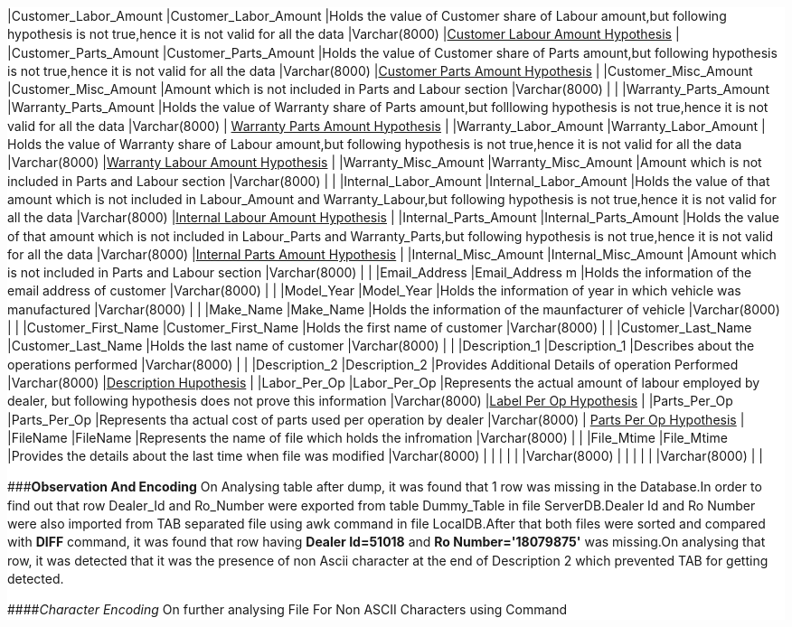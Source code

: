 |Customer_Labor_Amount   	|Customer_Labor_Amount   	|Holds the value of Customer share of Labour amount,but following hypothesis is not true,hence it is not valid for all the data    	|Varchar(8000)   	|[Customer Labour Amount Hypothesis](#CusLabAmo)   	|
|Customer_Parts_Amount   	|Customer_Parts_Amount   	|Holds the value of Customer share of Parts amount,but following hypothesis is not true,hence it is not valid for all the data   	|Varchar(8000)   	|[Customer Parts Amount Hypothesis](#CusParAmo)   	|
|Customer_Misc_Amount   	|Customer_Misc_Amount   	|Amount which is not included in Parts and Labour section   	|Varchar(8000)   	|   	|
|Warranty_Parts_Amount   	|Warranty_Parts_Amount   	|Holds the value of Warranty share of Parts amount,but folllowing hypothesis is not true,hence it is not valid for all the data   	|Varchar(8000)   	| [Warranty Parts Amount Hypothesis](#WarrParAmo)  	|
|Warranty_Labor_Amount   	|Warranty_Labor_Amount   	| Holds the value of Warranty share of Labour amount,but following hypothesis is not true,hence it is not valid for all the data  	|Varchar(8000)   	|[Warranty Labour Amount Hypothesis](#WarrLabAmo)   	|
|Warranty_Misc_Amount   	|Warranty_Misc_Amount   	|Amount which is not included in Parts and Labour section  	|Varchar(8000)   	|   	|
|Internal_Labor_Amount   	|Internal_Labor_Amount   	|Holds the value of that amount which is not included in Labour_Amount and Warranty_Labour,but following hypothesis is not true,hence it is not valid for all the data   	|Varchar(8000)   	|[Internal Labour Amount Hypothesis](#IntLabAmo)   	|
|Internal_Parts_Amount   	|Internal_Parts_Amount   	|Holds the value of that amount which is not included in Labour_Parts and Warranty_Parts,but following hypothesis is not true,hence it is not valid for all the data   	|Varchar(8000)   	|[Internal Parts Amount Hypothesis](#IntParAmo)   	|
|Internal_Misc_Amount   	|Internal_Misc_Amount   	|Amount which is not included in Parts and Labour section   	|Varchar(8000)   	|   	|
|Email_Address   	|Email_Address   m	|Holds the information of the email address of customer   	|Varchar(8000)   	|   	|
|Model_Year   	|Model_Year   	|Holds the information of year in which vehicle was manufactured   	|Varchar(8000)   	|   	|
|Make_Name   	|Make_Name   	|Holds the information of the maunfacturer of vehicle   	|Varchar(8000)   	|   	|
|Customer_First_Name   	|Customer_First_Name   	|Holds the first name of customer   	|Varchar(8000)   	|   	|
|Customer_Last_Name   	|Customer_Last_Name   	|Holds the last name of customer   	|Varchar(8000)   	|   	|
|Description_1   	|Description_1   	|Describes about the operations performed   	|Varchar(8000)   	|   	|
|Description_2   	|Description_2   	|Provides Additional Details of operation Performed   	|Varchar(8000)   	|[Description Hupothesis](#Description)   	|
|Labor_Per_Op   	|Labor_Per_Op   	|Represents the actual amount of labour employed by dealer, but following hypothesis does not prove this information	|Varchar(8000)   	|[Label Per Op Hypothesis](#LabPerOp)  	|
|Parts_Per_Op   	|Parts_Per_Op   	|Represents tha actual cost of parts used per operation by dealer   	|Varchar(8000)   	| [Parts Per Op Hypothesis](#ParPerOp) 	|
|FileName   	|FileName   	|Represents the name of file which holds the infromation   	|Varchar(8000)   	|   	|
|File_Mtime   	|File_Mtime   	|Provides the details about the last time when file was modified   	|Varchar(8000)   	|   	|
|   	|   	|   	|Varchar(8000)   	|   	|
|   	|   	|   	|Varchar(8000)   	|   	|




###**Observation And Encoding**
On Analysing table after dump, it was found that 1 row was missing in the Database.In order to find out that row Dealer_Id and Ro_Number were exported from table Dummy_Table in file ServerDB.Dealer Id and Ro Number were also imported from TAB separated file using awk command in file LocalDB.After that both files were sorted and compared with **DIFF** command, it was found that row having **Dealer Id=51018** and **Ro Number='18079875'** was missing.On analysing that row, it was detected that it was the presence of non Ascii character at the end of Description 2 which prevented TAB for getting detected.


####*Character Encoding*
On further analysing File For Non ASCII Characters using Command  
